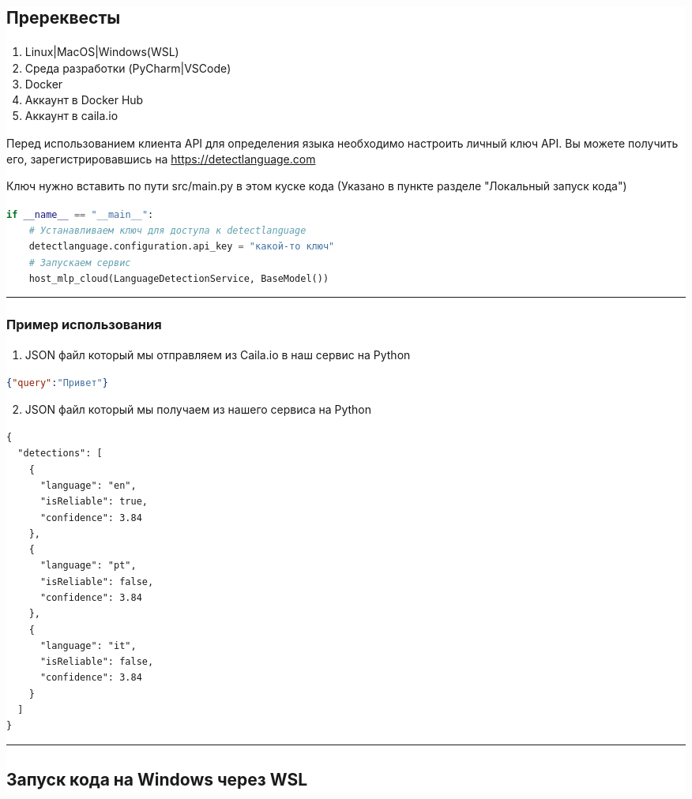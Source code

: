 
## Пререквесты
1. Linux|MacOS|Windows(WSL)
2. Среда разработки (PyCharm|VSCode)
3. Docker
4. Аккаунт в Docker Hub
5. Аккаунт в caila.io


Перед использованием клиента API для определения языка необходимо настроить личный ключ API.
Вы можете получить его, зарегистрировавшись на https://detectlanguage.com

Ключ нужно вставить по пути src/main.py в этом куске кода (Указано в пункте разделе "Локальный запуск кода")

```python
if __name__ == "__main__":
    # Устанавливаем ключ для доступа к detectlanguage
    detectlanguage.configuration.api_key = "какой-то ключ"
    # Запускаем сервис
    host_mlp_cloud(LanguageDetectionService, BaseModel())

```
_____
### Пример использования
1. JSON файл который мы отправляем из Caila.io в наш сервис на Python

```JSOn
{"query":"Привет"}
```

2. JSON файл который мы получаем из нашего сервиса на Python

```commandline
{
  "detections": [
    {
      "language": "en",
      "isReliable": true,
      "confidence": 3.84
    },
    {
      "language": "pt",
      "isReliable": false,
      "confidence": 3.84
    },
    {
      "language": "it",
      "isReliable": false,
      "confidence": 3.84
    }
  ]
}
```
____
## Запуск кода на Windows через WSL
